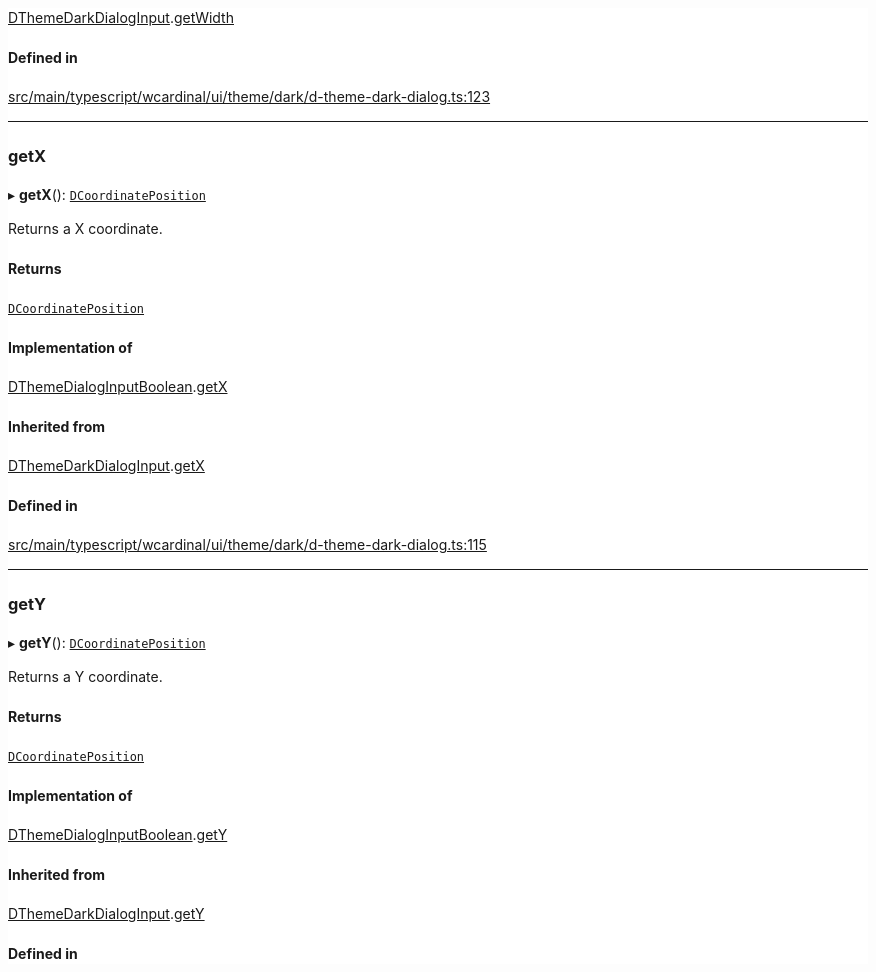 [DThemeDarkDialogInput](DThemeDarkDialogInput.md).[getWidth](DThemeDarkDialogInput.md#getwidth)

#### Defined in

[src/main/typescript/wcardinal/ui/theme/dark/d-theme-dark-dialog.ts:123](https://github.com/winter-cardinal/winter-cardinal-ui/blob/v0.310.1/src/main/typescript/wcardinal/ui/theme/dark/d-theme-dark-dialog.ts#L123)

___

### getX

▸ **getX**(): [`DCoordinatePosition`](../index.md#dcoordinateposition)

Returns a X coordinate.

#### Returns

[`DCoordinatePosition`](../index.md#dcoordinateposition)

#### Implementation of

[DThemeDialogInputBoolean](../interfaces/DThemeDialogInputBoolean.md).[getX](../interfaces/DThemeDialogInputBoolean.md#getx)

#### Inherited from

[DThemeDarkDialogInput](DThemeDarkDialogInput.md).[getX](DThemeDarkDialogInput.md#getx)

#### Defined in

[src/main/typescript/wcardinal/ui/theme/dark/d-theme-dark-dialog.ts:115](https://github.com/winter-cardinal/winter-cardinal-ui/blob/v0.310.1/src/main/typescript/wcardinal/ui/theme/dark/d-theme-dark-dialog.ts#L115)

___

### getY

▸ **getY**(): [`DCoordinatePosition`](../index.md#dcoordinateposition)

Returns a Y coordinate.

#### Returns

[`DCoordinatePosition`](../index.md#dcoordinateposition)

#### Implementation of

[DThemeDialogInputBoolean](../interfaces/DThemeDialogInputBoolean.md).[getY](../interfaces/DThemeDialogInputBoolean.md#gety)

#### Inherited from

[DThemeDarkDialogInput](DThemeDarkDialogInput.md).[getY](DThemeDarkDialogInput.md#gety)

#### Defined in

